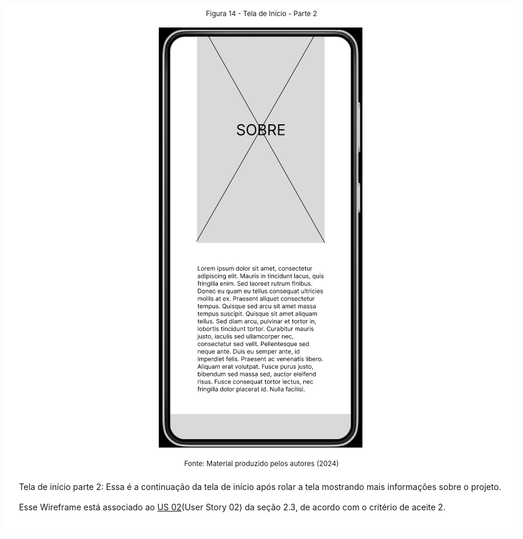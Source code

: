 <div align="center">

<sub>Figura 14 - Tela de Início - Parte 2</sub>

<img src="../assets/imagens_wad/wireframe_mobile/wireframe_2.png"  alt="Tela de Início">&nbsp;

<sup>Fonte: Material produzido pelos autores (2024)</sup>

</div>


&nbsp;&nbsp;&nbsp;&nbsp;&nbsp;&nbsp;Tela de início parte 2: Essa é a continuação da tela de início após rolar a tela mostrando mais informações sobre o projeto.

&nbsp;&nbsp;&nbsp;&nbsp;&nbsp;&nbsp;Esse Wireframe está associado ao <a href ="#us">US 02</a>(User Story 02) da seção 2.3, de acordo com o critério de aceite 2.


<br>
